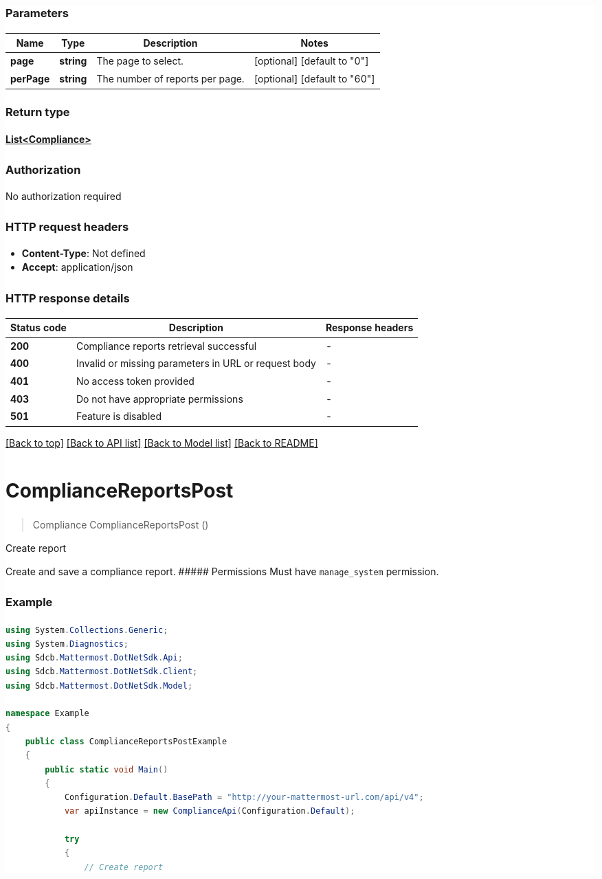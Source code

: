 ### Parameters

Name | Type | Description  | Notes
------------- | ------------- | ------------- | -------------
 **page** | **string**| The page to select. | [optional] [default to &quot;0&quot;]
 **perPage** | **string**| The number of reports per page. | [optional] [default to &quot;60&quot;]

### Return type

[**List&lt;Compliance&gt;**](Compliance.md)

### Authorization

No authorization required

### HTTP request headers

 - **Content-Type**: Not defined
 - **Accept**: application/json

### HTTP response details
| Status code | Description | Response headers |
|-------------|-------------|------------------|
| **200** | Compliance reports retrieval successful |  -  |
| **400** | Invalid or missing parameters in URL or request body |  -  |
| **401** | No access token provided |  -  |
| **403** | Do not have appropriate permissions |  -  |
| **501** | Feature is disabled |  -  |

[[Back to top]](#) [[Back to API list]](../README.md#documentation-for-api-endpoints) [[Back to Model list]](../README.md#documentation-for-models) [[Back to README]](../README.md)

<a name="compliancereportspost"></a>
# **ComplianceReportsPost**
> Compliance ComplianceReportsPost ()

Create report

Create and save a compliance report. ##### Permissions Must have `manage_system` permission. 

### Example
```csharp
using System.Collections.Generic;
using System.Diagnostics;
using Sdcb.Mattermost.DotNetSdk.Api;
using Sdcb.Mattermost.DotNetSdk.Client;
using Sdcb.Mattermost.DotNetSdk.Model;

namespace Example
{
    public class ComplianceReportsPostExample
    {
        public static void Main()
        {
            Configuration.Default.BasePath = "http://your-mattermost-url.com/api/v4";
            var apiInstance = new ComplianceApi(Configuration.Default);

            try
            {
                // Create report
```